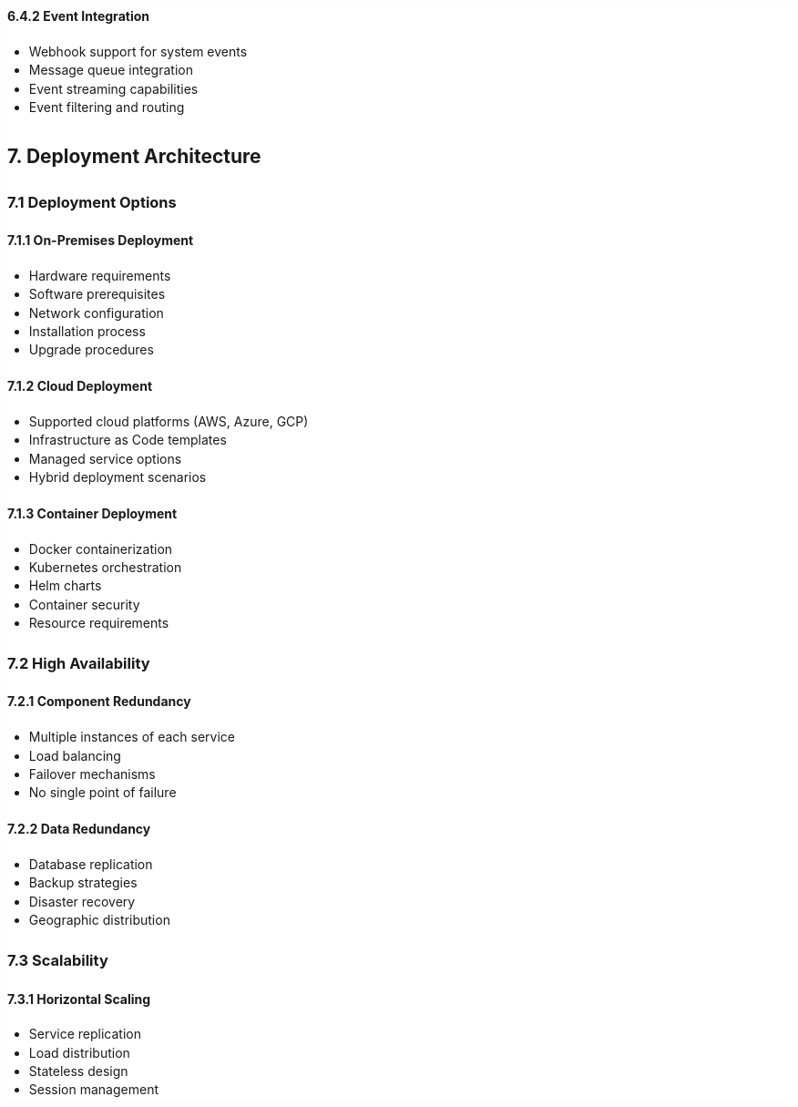 #### 6.4.2 Event Integration
- Webhook support for system events
- Message queue integration
- Event streaming capabilities
- Event filtering and routing

## 7. Deployment Architecture

### 7.1 Deployment Options

#### 7.1.1 On-Premises Deployment
- Hardware requirements
- Software prerequisites
- Network configuration
- Installation process
- Upgrade procedures

#### 7.1.2 Cloud Deployment
- Supported cloud platforms (AWS, Azure, GCP)
- Infrastructure as Code templates
- Managed service options
- Hybrid deployment scenarios

#### 7.1.3 Container Deployment
- Docker containerization
- Kubernetes orchestration
- Helm charts
- Container security
- Resource requirements

### 7.2 High Availability

#### 7.2.1 Component Redundancy
- Multiple instances of each service
- Load balancing
- Failover mechanisms
- No single point of failure

#### 7.2.2 Data Redundancy
- Database replication
- Backup strategies
- Disaster recovery
- Geographic distribution

### 7.3 Scalability

#### 7.3.1 Horizontal Scaling
- Service replication
- Load distribution
- Stateless design
- Session management
